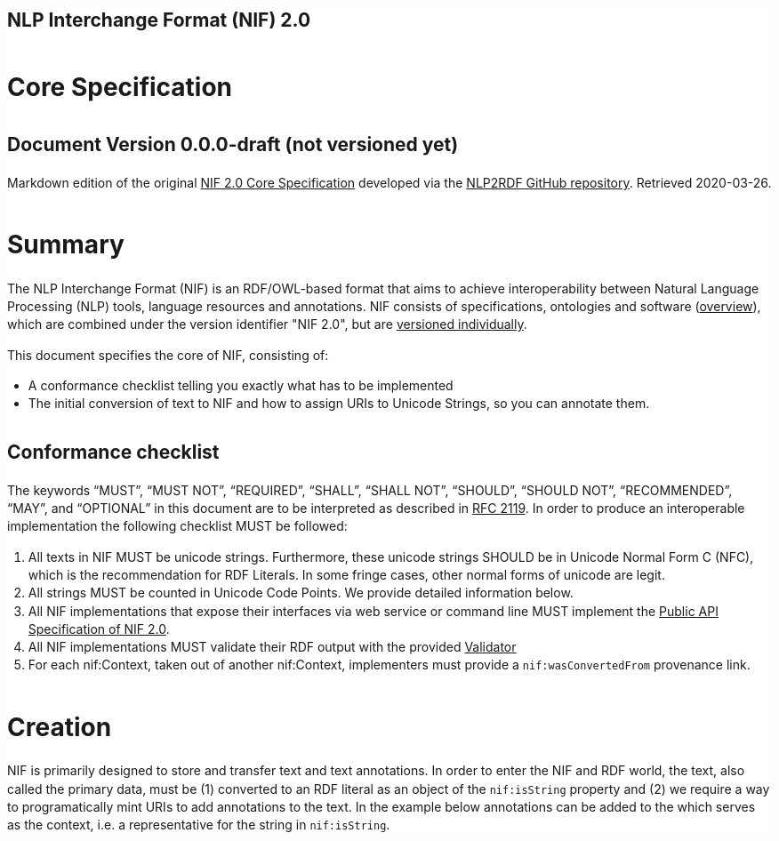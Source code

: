 NLP Interchange Format (NIF) 2.0
--------------------------------

Core Specification
==================

Document Version 0.0.0-draft (not versioned yet)
------------------------------------------------
Markdown edition of the original [NIF 2.0 Core Specification](https://persistence.uni-leipzig.org/nlp2rdf/specification/core.html)  developed via the [NLP2RDF GitHub repository](https://github.com/NLP2RDF/specification/). Retrieved 2020-03-26.

Summary
=======

The NLP Interchange Format (NIF) is an RDF/OWL-based format that aims to achieve interoperability between Natural Language Processing (NLP) tools, language resources and annotations. NIF consists of specifications, ontologies and software ([overview](http://persistence.uni-leipzig.org/nlp2rdf)), which are combined under the version identifier "NIF 2.0", but are [versioned individually](http://persistence.uni-leipzig.org/nlp2rdf/specification/version.html).

This document specifies the core of NIF, consisting of:

*   A conformance checklist telling you exactly what has to be implemented
*   The initial conversion of text to NIF and how to assign URIs to Unicode Strings, so you can annotate them.

Conformance checklist
---------------------

The keywords “MUST”, “MUST NOT”, “REQUIRED”, “SHALL”, “SHALL NOT”, “SHOULD”, “SHOULD NOT”, “RECOMMENDED”, “MAY”, and “OPTIONAL” in this document are to be interpreted as described in [RFC 2119](http://www.ietf.org/rfc/rfc2119.txt). In order to produce an interoperable implementation the following checklist MUST be followed:

1.  All texts in NIF MUST be unicode strings. Furthermore, these unicode strings SHOULD be in Unicode Normal Form C (NFC), which is the recommendation for RDF Literals. In some fringe cases, other normal forms of unicode are legit.
2.  All strings MUST be counted in Unicode Code Points. We provide detailed information below.
3.  All NIF implementations that expose their interfaces via web service or command line MUST implement the [Public API Specification of NIF 2.0](http://persistence.uni-leipzig.org/nlp2rdf/specification/api.html).
4.  All NIF implementations MUST validate their RDF output with the provided [Validator](#validator)
5.  For each nif:Context, taken out of another nif:Context, implementers must provide a `nif:wasConvertedFrom` provenance link.

Creation
========

NIF is primarily designed to store and transfer text and text annotations. In order to enter the NIF and RDF world, the text, also called the primary data, must be (1) converted to an RDF literal as an object of the `nif:isString` property and (2) we require a way to programatically mint URIs to add annotations to the text. In the example below annotations can be added to the <SubjectURI> which serves as the context, i.e. a representative for the string in `nif:isString`.
